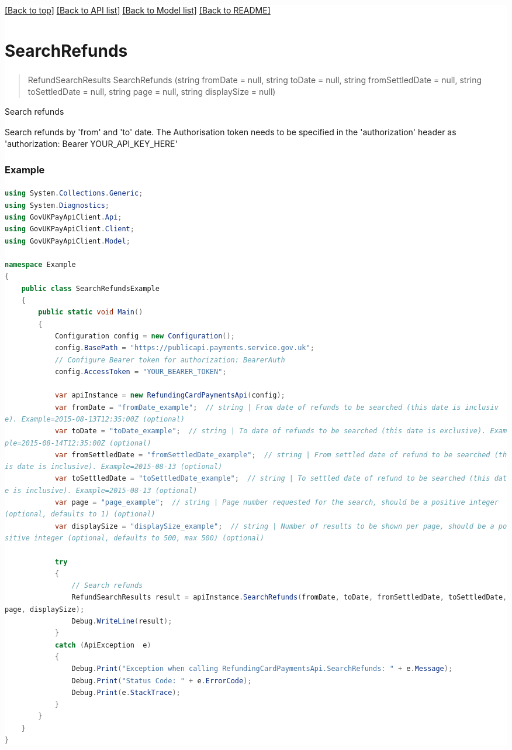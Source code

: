[[Back to top]](#) [[Back to API list]](../README.md#documentation-for-api-endpoints) [[Back to Model list]](../README.md#documentation-for-models) [[Back to README]](../README.md)

<a name="searchrefunds"></a>
# **SearchRefunds**
> RefundSearchResults SearchRefunds (string fromDate = null, string toDate = null, string fromSettledDate = null, string toSettledDate = null, string page = null, string displaySize = null)

Search refunds

Search refunds by 'from' and 'to' date. The Authorisation token needs to be specified in the 'authorization' header as 'authorization: Bearer YOUR_API_KEY_HERE'

### Example
```csharp
using System.Collections.Generic;
using System.Diagnostics;
using GovUKPayApiClient.Api;
using GovUKPayApiClient.Client;
using GovUKPayApiClient.Model;

namespace Example
{
    public class SearchRefundsExample
    {
        public static void Main()
        {
            Configuration config = new Configuration();
            config.BasePath = "https://publicapi.payments.service.gov.uk";
            // Configure Bearer token for authorization: BearerAuth
            config.AccessToken = "YOUR_BEARER_TOKEN";

            var apiInstance = new RefundingCardPaymentsApi(config);
            var fromDate = "fromDate_example";  // string | From date of refunds to be searched (this date is inclusive). Example=2015-08-13T12:35:00Z (optional) 
            var toDate = "toDate_example";  // string | To date of refunds to be searched (this date is exclusive). Example=2015-08-14T12:35:00Z (optional) 
            var fromSettledDate = "fromSettledDate_example";  // string | From settled date of refund to be searched (this date is inclusive). Example=2015-08-13 (optional) 
            var toSettledDate = "toSettledDate_example";  // string | To settled date of refund to be searched (this date is inclusive). Example=2015-08-13 (optional) 
            var page = "page_example";  // string | Page number requested for the search, should be a positive integer (optional, defaults to 1) (optional) 
            var displaySize = "displaySize_example";  // string | Number of results to be shown per page, should be a positive integer (optional, defaults to 500, max 500) (optional) 

            try
            {
                // Search refunds
                RefundSearchResults result = apiInstance.SearchRefunds(fromDate, toDate, fromSettledDate, toSettledDate, page, displaySize);
                Debug.WriteLine(result);
            }
            catch (ApiException  e)
            {
                Debug.Print("Exception when calling RefundingCardPaymentsApi.SearchRefunds: " + e.Message);
                Debug.Print("Status Code: " + e.ErrorCode);
                Debug.Print(e.StackTrace);
            }
        }
    }
}
```